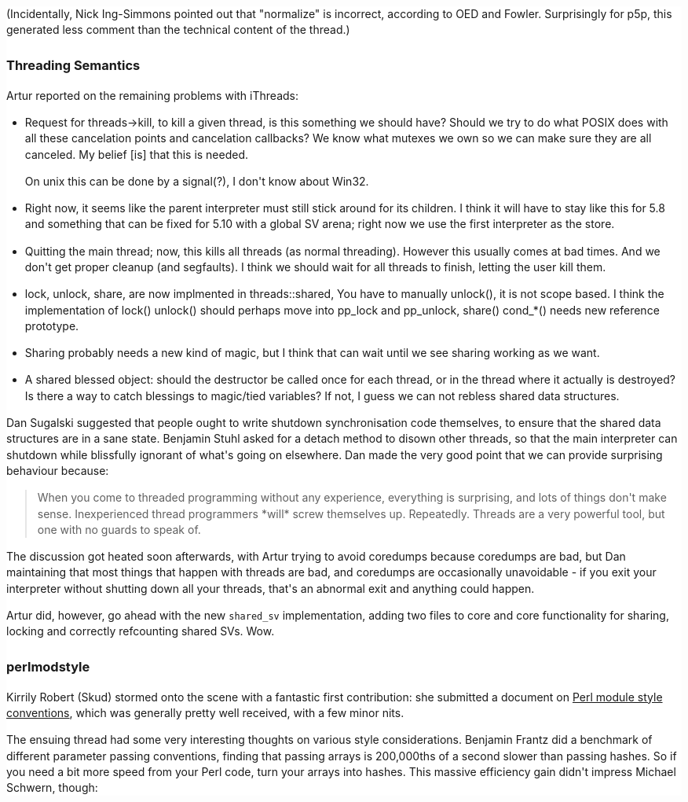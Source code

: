 (Incidentally, Nick Ing-Simmons pointed out that "normalize" is incorrect, according to OED and Fowler. Surprisingly for p5p, this generated less comment than the technical content of the thread.)

### <span id="Threading_Semantics">Threading Semantics</span>

Artur reported on the remaining problems with iThreads:

-   Request for threads-&gt;kill, to kill a given thread, is this something we should have? Should we try to do what POSIX does with all these cancelation points and cancelation callbacks? We know what mutexes we own so we can make sure they are all canceled. My belief \[is\] that this is needed.

    On unix this can be done by a signal(?), I don't know about Win32.

-   Right now, it seems like the parent interpreter must still stick around for its children. I think it will have to stay like this for 5.8 and something that can be fixed for 5.10 with a global SV arena; right now we use the first interpreter as the store.

-   Quitting the main thread; now, this kills all threads (as normal threading). However this usually comes at bad times. And we don't get proper cleanup (and segfaults). I think we should wait for all threads to finish, letting the user kill them.

-   lock, unlock, share, are now implmented in threads::shared, You have to manually unlock(), it is not scope based. I think the implementation of lock() unlock() should perhaps move into pp\_lock and pp\_unlock, share() cond\_\*() needs new reference prototype.

-   Sharing probably needs a new kind of magic, but I think that can wait until we see sharing working as we want.

-   A shared blessed object: should the destructor be called once for each thread, or in the thread where it actually is destroyed? Is there a way to catch blessings to magic/tied variables? If not, I guess we can not rebless shared data structures.

Dan Sugalski suggested that people ought to write shutdown synchronisation code themselves, to ensure that the shared data structures are in a sane state. Benjamin Stuhl asked for a detach method to disown other threads, so that the main interpreter can shutdown while blissfully ignorant of what's going on elsewhere. Dan made the very good point that we can provide surprising behaviour because:

> When you come to threaded programming without any experience, everything is surprising, and lots of things don't make sense. Inexperienced thread programmers \*will\* screw themselves up. Repeatedly. Threads are a very powerful tool, but one with no guards to speak of.

The discussion got heated soon afterwards, with Artur trying to avoid coredumps because coredumps are bad, but Dan maintaining that most things that happen with threads are bad, and coredumps are occasionally unavoidable - if you exit your interpreter without shutting down all your threads, that's an abnormal exit and anything could happen.

Artur did, however, go ahead with the new `shared_sv` implementation, adding two files to core and core functionality for sharing, locking and correctly refcounting shared SVs. Wow.

### <span id="perlmodstyle">perlmodstyle</span>

Kirrily Robert (Skud) stormed onto the scene with a fantastic first contribution: she submitted a document on [Perl module style conventions](http://www.xray.mpe.mpg.de/mailing-lists/perl5-porters/2001-08/msg00530.html), which was generally pretty well received, with a few minor nits.

The ensuing thread had some very interesting thoughts on various style considerations. Benjamin Frantz did a benchmark of different parameter passing conventions, finding that passing arrays is 200,000ths of a second slower than passing hashes. So if you need a bit more speed from your Perl code, turn your arrays into hashes. This massive efficiency gain didn't impress Michael Schwern, though:
